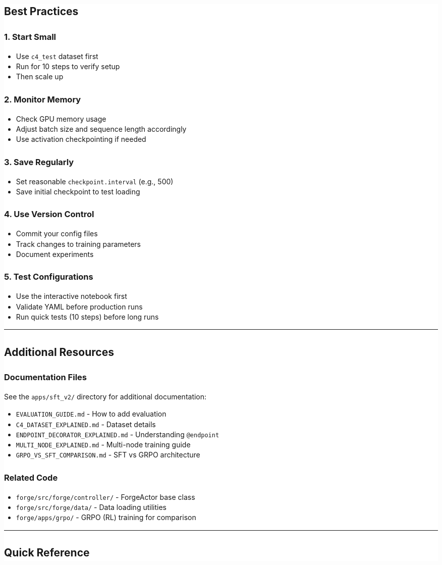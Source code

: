 
## Best Practices

### 1. Start Small
- Use `c4_test` dataset first
- Run for 10 steps to verify setup
- Then scale up

### 2. Monitor Memory
- Check GPU memory usage
- Adjust batch size and sequence length accordingly
- Use activation checkpointing if needed

### 3. Save Regularly
- Set reasonable `checkpoint.interval` (e.g., 500)
- Save initial checkpoint to test loading

### 4. Use Version Control
- Commit your config files
- Track changes to training parameters
- Document experiments

### 5. Test Configurations
- Use the interactive notebook first
- Validate YAML before production runs
- Run quick tests (10 steps) before long runs

---

## Additional Resources

### Documentation Files

See the `apps/sft_v2/` directory for additional documentation:
- `EVALUATION_GUIDE.md` - How to add evaluation
- `C4_DATASET_EXPLAINED.md` - Dataset details
- `ENDPOINT_DECORATOR_EXPLAINED.md` - Understanding `@endpoint`
- `MULTI_NODE_EXPLAINED.md` - Multi-node training guide
- `GRPO_VS_SFT_COMPARISON.md` - SFT vs GRPO architecture

### Related Code

- `forge/src/forge/controller/` - ForgeActor base class
- `forge/src/forge/data/` - Data loading utilities
- `forge/apps/grpo/` - GRPO (RL) training for comparison

---

## Quick Reference
